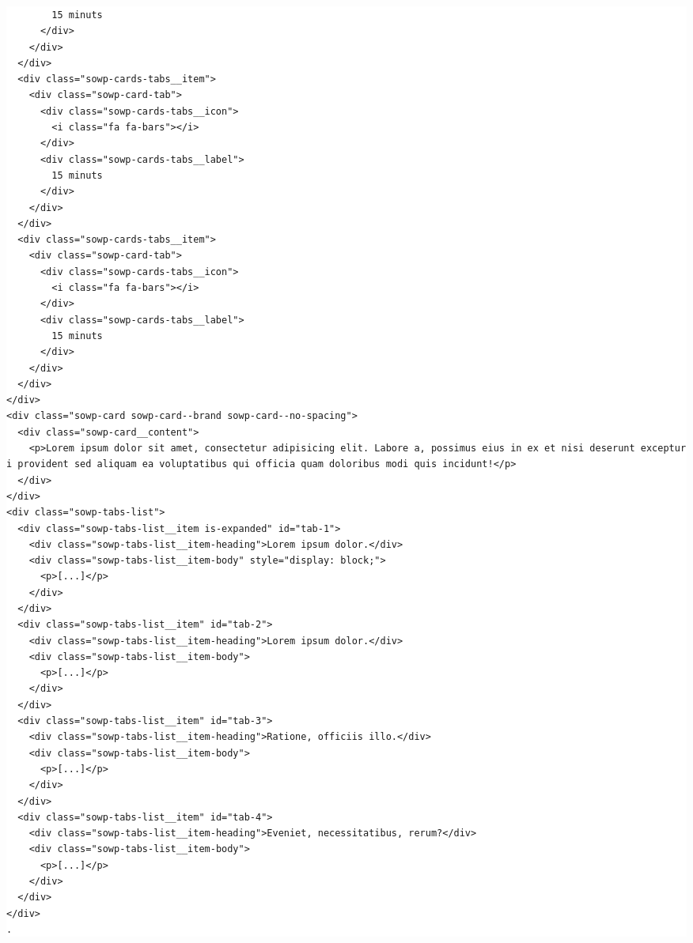 ````html_example
        15 minuts
      </div>
    </div>
  </div>
  <div class="sowp-cards-tabs__item">
    <div class="sowp-card-tab">
      <div class="sowp-cards-tabs__icon">
        <i class="fa fa-bars"></i>
      </div>
      <div class="sowp-cards-tabs__label">
        15 minuts
      </div>
    </div>
  </div>
  <div class="sowp-cards-tabs__item">
    <div class="sowp-card-tab">
      <div class="sowp-cards-tabs__icon">
        <i class="fa fa-bars"></i>
      </div>
      <div class="sowp-cards-tabs__label">
        15 minuts
      </div>
    </div>
  </div>
</div>
<div class="sowp-card sowp-card--brand sowp-card--no-spacing">
  <div class="sowp-card__content">
    <p>Lorem ipsum dolor sit amet, consectetur adipisicing elit. Labore a, possimus eius in ex et nisi deserunt excepturi provident sed aliquam ea voluptatibus qui officia quam doloribus modi quis incidunt!</p>
  </div>
</div>
<div class="sowp-tabs-list">
  <div class="sowp-tabs-list__item is-expanded" id="tab-1">
    <div class="sowp-tabs-list__item-heading">Lorem ipsum dolor.</div>
    <div class="sowp-tabs-list__item-body" style="display: block;">
      <p>[...]</p>
    </div>
  </div>
  <div class="sowp-tabs-list__item" id="tab-2">
    <div class="sowp-tabs-list__item-heading">Lorem ipsum dolor.</div>
    <div class="sowp-tabs-list__item-body">
      <p>[...]</p>
    </div>
  </div>
  <div class="sowp-tabs-list__item" id="tab-3">
    <div class="sowp-tabs-list__item-heading">Ratione, officiis illo.</div>
    <div class="sowp-tabs-list__item-body">
      <p>[...]</p>
    </div>
  </div>
  <div class="sowp-tabs-list__item" id="tab-4">
    <div class="sowp-tabs-list__item-heading">Eveniet, necessitatibus, rerum?</div>
    <div class="sowp-tabs-list__item-body">
      <p>[...]</p>
    </div>
  </div>
</div>
.

````
